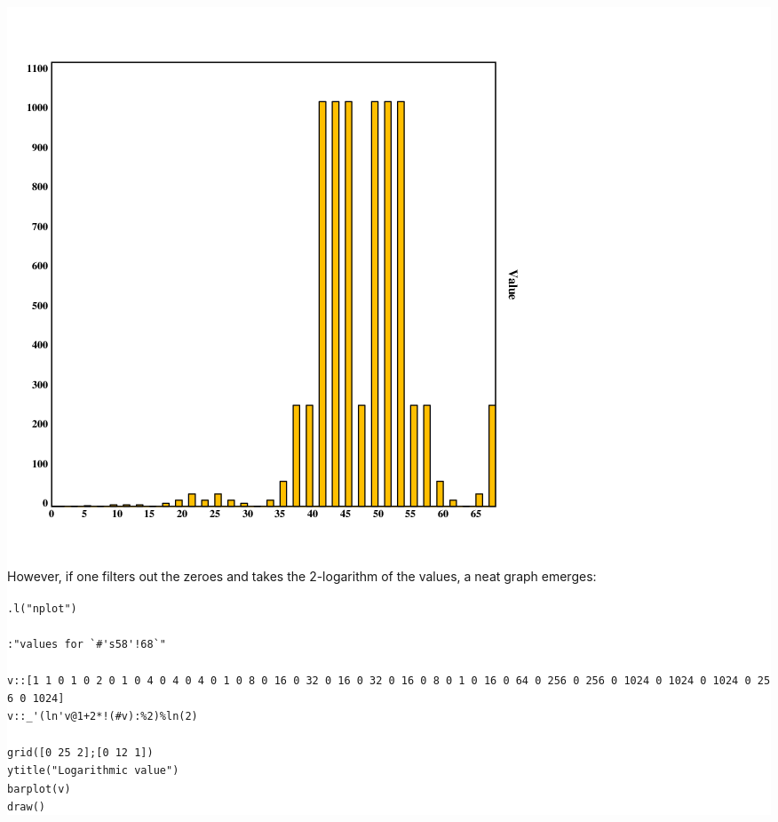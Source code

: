 ![Values of s58 up to 68](./img/99_klong/barres58_1.png "Values of s58 up to 68. Exactly the values as above, but in a bargraph.")

However, if one filters out the zeroes and takes the 2-logarithm of the
values, a neat graph emerges:

	.l("nplot")

	:"values for `#'s58'!68`"

	v::[1 1 0 1 0 2 0 1 0 4 0 4 0 4 0 1 0 8 0 16 0 32 0 16 0 32 0 16 0 8 0 1 0 16 0 64 0 256 0 256 0 1024 0 1024 0 1024 0 256 0 1024]
	v::_'(ln'v@1+2*!(#v):%2)%ln(2)

	grid([0 25 2];[0 12 1])
	ytitle("Logarithmic value")
	barplot(v)
	draw()
